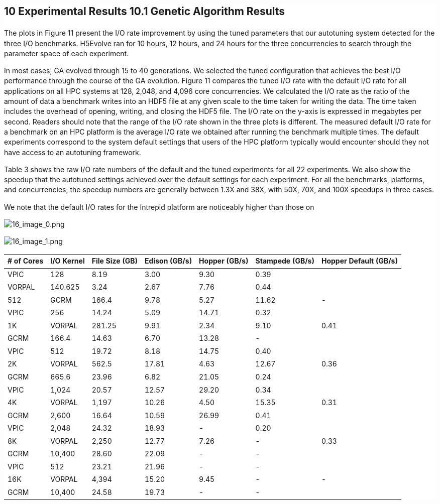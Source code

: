 ## 10 Experimental Results 10.1 Genetic Algorithm Results

The plots in Figure 11 present the I/O rate improvement by using the tuned parameters that our autotuning system detected for the three I/O benchmarks. H5Evolve ran for 10 hours, 12 hours, and 24 hours for the three concurrencies to search through the parameter space of each experiment.

In most cases, GA evolved through 15 to 40 generations. We selected the tuned configuration that achieves the best I/O performance through the course of the GA evolution. Figure 11 compares the tuned I/O rate with the default I/O rate for all applications on all HPC systems at 128, 2,048, and 4,096 core concurrencies. We calculated the I/O rate as the ratio of the amount of data a benchmark writes into an HDF5 file at any given scale to the time taken for writing the data. The time taken includes the overhead of opening, writing, and closing the HDF5 file. The I/O rate on the y-axis is expressed in megabytes per second. Readers should note that the range of the I/O rate shown in the three plots is different. The measured default I/O rate for a benchmark on an HPC platform is the average I/O rate we obtained after running the benchmark multiple times. The default experiments correspond to the system default settings that users of the HPC platform typically would encounter should they not have access to an autotuning framework.

Table 3 shows the raw I/O rate numbers of the default and the tuned experiments for all 22 experiments. We also show the speedup that the autotuned settings achieved over the default settings for each experiment. For all the benchmarks, platforms, and concurrencies, the speedup numbers are generally between 1.3X and 38X, with 50X, 70X, and 100X speedups in three cases.

We note that the default I/O rates for the Intrepid platform are noticeably higher than those on

![16_image_0.png](16_image_0.png)

![16_image_1.png](16_image_1.png)

| # of Cores   | I/O Kernel   | File Size (GB)   | Edison (GB/s)   | Hopper (GB/s)   | Stampede (GB/s)   | Hopper Default (GB/s)   |
|--------------|--------------|------------------|-----------------|-----------------|-------------------|-------------------------|
| VPIC         | 128          | 8.19             | 3.00            | 9.30            | 0.39              |                         |
| VORPAL       | 140.625      | 3.24             | 2.67            | 7.76            | 0.44              |                         |
| 512          | GCRM         | 166.4            | 9.78            | 5.27            | 11.62             | -                       |
| VPIC         | 256          | 14.24            | 5.09            | 14.71           | 0.32              |                         |
| 1K           | VORPAL       | 281.25           | 9.91            | 2.34            | 9.10              | 0.41                    |
| GCRM         | 166.4        | 14.63            | 6.70            | 13.28           | -                 |                         |
| VPIC         | 512          | 19.72            | 8.18            | 14.75           | 0.40              |                         |
| 2K           | VORPAL       | 562.5            | 17.81           | 4.63            | 12.67             | 0.36                    |
| GCRM         | 665.6        | 23.96            | 6.82            | 21.05           | 0.24              |                         |
| VPIC         | 1,024        | 20.57            | 12.57           | 29.20           | 0.34              |                         |
| 4K           | VORPAL       | 1,197            | 10.26           | 4.50            | 15.35             | 0.31                    |
| GCRM         | 2,600        | 16.64            | 10.59           | 26.99           | 0.41              |                         |
| VPIC         | 2,048        | 24.32            | 18.93           | -               | 0.20              |                         |
| 8K           | VORPAL       | 2,250            | 12.77           | 7.26            | -                 | 0.33                    |
| GCRM         | 10,400       | 28.60            | 22.09           | -               | -                 |                         |
| VPIC         | 512          | 23.21            | 21.96           | -               | -                 |                         |
| 16K          | VORPAL       | 4,394            | 15.20           | 9.45            | -                 | -                       |
| GCRM         | 10,400       | 24.58            | 19.73           | -               | -                 |                         |
